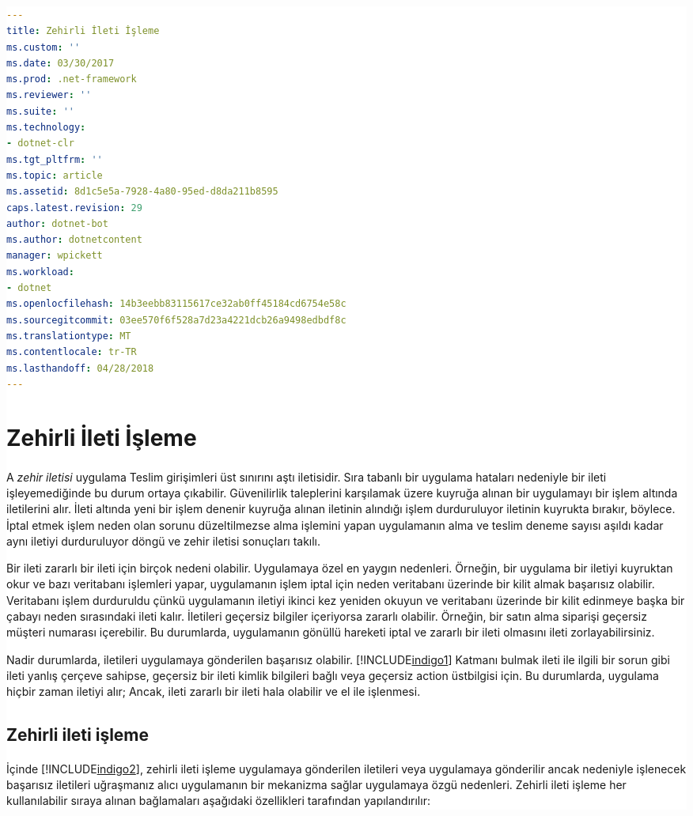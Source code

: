 ```yaml
---
title: Zehirli İleti İşleme
ms.custom: ''
ms.date: 03/30/2017
ms.prod: .net-framework
ms.reviewer: ''
ms.suite: ''
ms.technology:
- dotnet-clr
ms.tgt_pltfrm: ''
ms.topic: article
ms.assetid: 8d1c5e5a-7928-4a80-95ed-d8da211b8595
caps.latest.revision: 29
author: dotnet-bot
ms.author: dotnetcontent
manager: wpickett
ms.workload:
- dotnet
ms.openlocfilehash: 14b3eebb83115617ce32ab0ff45184cd6754e58c
ms.sourcegitcommit: 03ee570f6f528a7d23a4221dcb26a9498edbdf8c
ms.translationtype: MT
ms.contentlocale: tr-TR
ms.lasthandoff: 04/28/2018
---
```

# <a name="poison-message-handling"></a>Zehirli İleti İşleme
A *zehir iletisi* uygulama Teslim girişimleri üst sınırını aştı iletisidir. Sıra tabanlı bir uygulama hataları nedeniyle bir ileti işleyemediğinde bu durum ortaya çıkabilir. Güvenilirlik taleplerini karşılamak üzere kuyruğa alınan bir uygulamayı bir işlem altında iletilerini alır. İleti altında yeni bir işlem denenir kuyruğa alınan iletinin alındığı işlem durduruluyor iletinin kuyrukta bırakır, böylece. İptal etmek işlem neden olan sorunu düzeltilmezse alma işlemini yapan uygulamanın alma ve teslim deneme sayısı aşıldı kadar aynı iletiyi durduruluyor döngü ve zehir iletisi sonuçları takılı.  
  
 Bir ileti zararlı bir ileti için birçok nedeni olabilir. Uygulamaya özel en yaygın nedenleri. Örneğin, bir uygulama bir iletiyi kuyruktan okur ve bazı veritabanı işlemleri yapar, uygulamanın işlem iptal için neden veritabanı üzerinde bir kilit almak başarısız olabilir. Veritabanı işlem durduruldu çünkü uygulamanın iletiyi ikinci kez yeniden okuyun ve veritabanı üzerinde bir kilit edinmeye başka bir çabayı neden sırasındaki ileti kalır. İletileri geçersiz bilgiler içeriyorsa zararlı olabilir. Örneğin, bir satın alma siparişi geçersiz müşteri numarası içerebilir. Bu durumlarda, uygulamanın gönüllü hareketi iptal ve zararlı bir ileti olmasını ileti zorlayabilirsiniz.  
  
 Nadir durumlarda, iletileri uygulamaya gönderilen başarısız olabilir. [!INCLUDE[indigo1](../../../../includes/indigo1-md.md)] Katmanı bulmak ileti ile ilgili bir sorun gibi ileti yanlış çerçeve sahipse, geçersiz bir ileti kimlik bilgileri bağlı veya geçersiz action üstbilgisi için. Bu durumlarda, uygulama hiçbir zaman iletiyi alır; Ancak, ileti zararlı bir ileti hala olabilir ve el ile işlenmesi.  
  
## <a name="handling-poison-messages"></a>Zehirli ileti işleme  
 İçinde [!INCLUDE[indigo2](../../../../includes/indigo2-md.md)], zehirli ileti işleme uygulamaya gönderilen iletileri veya uygulamaya gönderilir ancak nedeniyle işlenecek başarısız iletileri uğraşmanız alıcı uygulamanın bir mekanizma sağlar uygulamaya özgü nedenleri. Zehirli ileti işleme her kullanılabilir sıraya alınan bağlamaları aşağıdaki özellikleri tarafından yapılandırılır:  
  